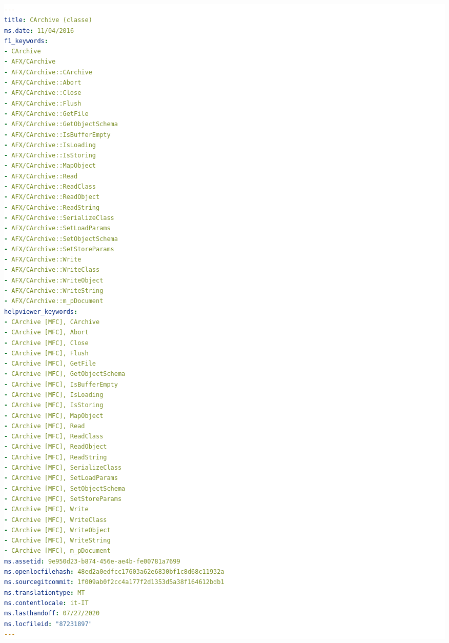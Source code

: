 ```yaml
---
title: CArchive (classe)
ms.date: 11/04/2016
f1_keywords:
- CArchive
- AFX/CArchive
- AFX/CArchive::CArchive
- AFX/CArchive::Abort
- AFX/CArchive::Close
- AFX/CArchive::Flush
- AFX/CArchive::GetFile
- AFX/CArchive::GetObjectSchema
- AFX/CArchive::IsBufferEmpty
- AFX/CArchive::IsLoading
- AFX/CArchive::IsStoring
- AFX/CArchive::MapObject
- AFX/CArchive::Read
- AFX/CArchive::ReadClass
- AFX/CArchive::ReadObject
- AFX/CArchive::ReadString
- AFX/CArchive::SerializeClass
- AFX/CArchive::SetLoadParams
- AFX/CArchive::SetObjectSchema
- AFX/CArchive::SetStoreParams
- AFX/CArchive::Write
- AFX/CArchive::WriteClass
- AFX/CArchive::WriteObject
- AFX/CArchive::WriteString
- AFX/CArchive::m_pDocument
helpviewer_keywords:
- CArchive [MFC], CArchive
- CArchive [MFC], Abort
- CArchive [MFC], Close
- CArchive [MFC], Flush
- CArchive [MFC], GetFile
- CArchive [MFC], GetObjectSchema
- CArchive [MFC], IsBufferEmpty
- CArchive [MFC], IsLoading
- CArchive [MFC], IsStoring
- CArchive [MFC], MapObject
- CArchive [MFC], Read
- CArchive [MFC], ReadClass
- CArchive [MFC], ReadObject
- CArchive [MFC], ReadString
- CArchive [MFC], SerializeClass
- CArchive [MFC], SetLoadParams
- CArchive [MFC], SetObjectSchema
- CArchive [MFC], SetStoreParams
- CArchive [MFC], Write
- CArchive [MFC], WriteClass
- CArchive [MFC], WriteObject
- CArchive [MFC], WriteString
- CArchive [MFC], m_pDocument
ms.assetid: 9e950d23-b874-456e-ae4b-fe00781a7699
ms.openlocfilehash: 48ed2a0edfcc17603a62e6830bf1c8d68c11932a
ms.sourcegitcommit: 1f009ab0f2cc4a177f2d1353d5a38f164612bdb1
ms.translationtype: MT
ms.contentlocale: it-IT
ms.lasthandoff: 07/27/2020
ms.locfileid: "87231897"
---
```
